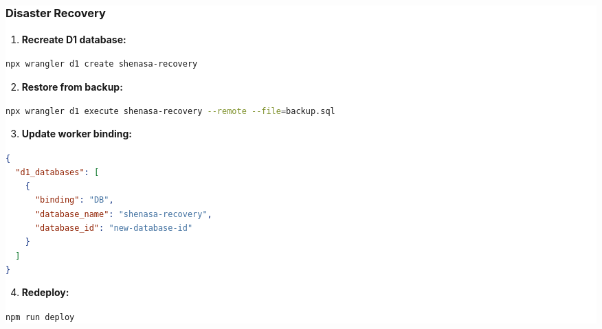 ### Disaster Recovery

1. **Recreate D1 database:**
```bash
npx wrangler d1 create shenasa-recovery
```

2. **Restore from backup:**
```bash
npx wrangler d1 execute shenasa-recovery --remote --file=backup.sql
```

3. **Update worker binding:**
```json
{
  "d1_databases": [
    {
      "binding": "DB",
      "database_name": "shenasa-recovery",
      "database_id": "new-database-id"
    }
  ]
}
```

4. **Redeploy:**
```bash
npm run deploy
```